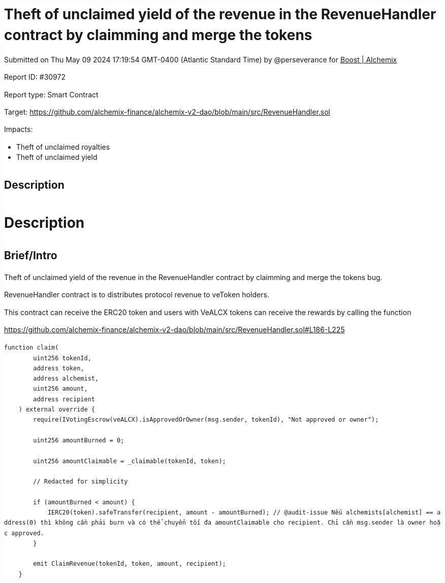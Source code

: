 
# Theft of unclaimed yield of the revenue in the RevenueHandler contract by claimming and merge the tokens

Submitted on Thu May 09 2024 17:19:54 GMT-0400 (Atlantic Standard Time) by @perseverance for [Boost | Alchemix](https://immunefi.com/bounty/alchemix-boost/)

Report ID: #30972

Report type: Smart Contract

Target: https://github.com/alchemix-finance/alchemix-v2-dao/blob/main/src/RevenueHandler.sol

Impacts:
- Theft of unclaimed royalties
- Theft of unclaimed yield

## Description
# Description

## Brief/Intro

Theft of unclaimed yield of the revenue in the RevenueHandler contract by claimming and merge the tokens bug. 

RevenueHandler contract is to distributes protocol revenue to veToken holders. 

This contract can receive the ERC20 token and users with VeALCX tokens can receive the rewards by calling the function 

https://github.com/alchemix-finance/alchemix-v2-dao/blob/main/src/RevenueHandler.sol#L186-L225

```solidity
function claim(
        uint256 tokenId,
        address token,
        address alchemist,
        uint256 amount,
        address recipient
    ) external override {
        require(IVotingEscrow(veALCX).isApprovedOrOwner(msg.sender, tokenId), "Not approved or owner");

        uint256 amountBurned = 0;

        uint256 amountClaimable = _claimable(tokenId, token);
        
        // Redacted for simplicity

        if (amountBurned < amount) {
            IERC20(token).safeTransfer(recipient, amount - amountBurned); // @audit-issue Nếu alchemists[alchemist] == address(0) thì không cần phải burn và có thể chuyển tối đa amountClaimable cho recipient. Chỉ cần msg.sender là owner hoặc approved. 
        }

        emit ClaimRevenue(tokenId, token, amount, recipient);
    }

```
